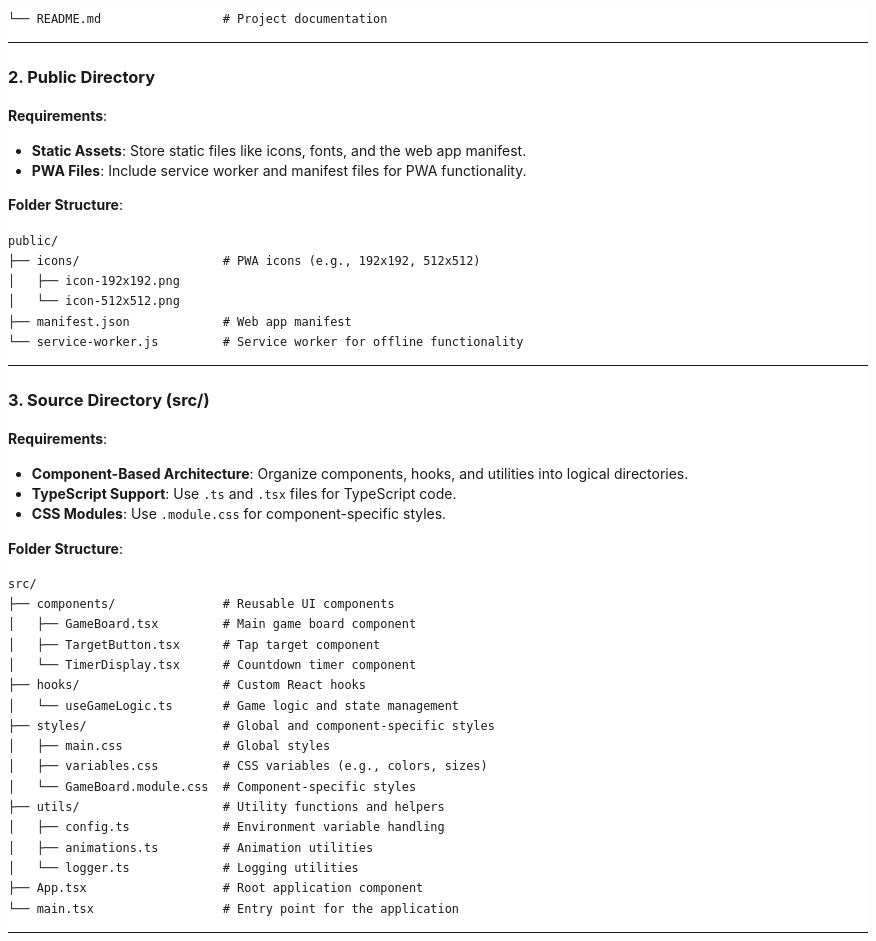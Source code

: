 ```
└── README.md                 # Project documentation
```

---

### **2. Public Directory**

**Requirements**:
- **Static Assets**: Store static files like icons, fonts, and the web app manifest.
- **PWA Files**: Include service worker and manifest files for PWA functionality.

**Folder Structure**:
```
public/
├── icons/                    # PWA icons (e.g., 192x192, 512x512)
│   ├── icon-192x192.png
│   └── icon-512x512.png
├── manifest.json             # Web app manifest
└── service-worker.js         # Service worker for offline functionality
```

---

### **3. Source Directory (src/)**

**Requirements**:
- **Component-Based Architecture**: Organize components, hooks, and utilities into logical directories.
- **TypeScript Support**: Use `.ts` and `.tsx` files for TypeScript code.
- **CSS Modules**: Use `.module.css` for component-specific styles.

**Folder Structure**:
```
src/
├── components/               # Reusable UI components
│   ├── GameBoard.tsx         # Main game board component
│   ├── TargetButton.tsx      # Tap target component
│   └── TimerDisplay.tsx      # Countdown timer component
├── hooks/                    # Custom React hooks
│   └── useGameLogic.ts       # Game logic and state management
├── styles/                   # Global and component-specific styles
│   ├── main.css              # Global styles
│   ├── variables.css         # CSS variables (e.g., colors, sizes)
│   └── GameBoard.module.css  # Component-specific styles
├── utils/                    # Utility functions and helpers
│   ├── config.ts             # Environment variable handling
│   ├── animations.ts         # Animation utilities
│   └── logger.ts             # Logging utilities
├── App.tsx                   # Root application component
└── main.tsx                  # Entry point for the application
```

---
